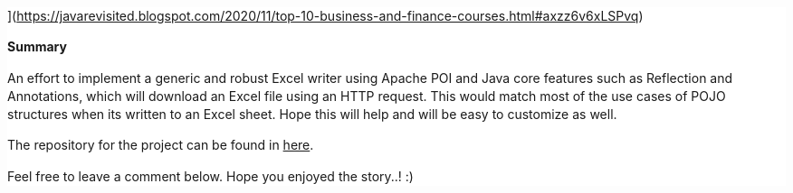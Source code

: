 ](https://javarevisited.blogspot.com/2020/11/top-10-business-and-finance-courses.html#axzz6v6xLSPvq)

**Summary**

An effort to implement a generic and robust Excel writer using Apache POI and Java core features such as Reflection and Annotations, which will download an Excel file using an HTTP request. This would match most of the use cases of POJO structures when its written to an Excel sheet. Hope this will help and will be easy to customize as well.

The repository for the project can be found in [here](https://github.com/jsb9009/generic-xlsx-writer).

Feel free to leave a comment below. Hope you enjoyed the story..! :)